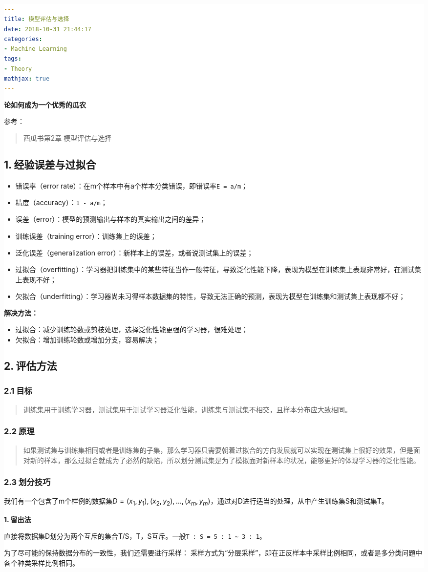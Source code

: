 ```yaml
---
title: 模型评估与选择
date: 2018-10-31 21:44:17
categories:
- Machine Learning
tags:
- Theory
mathjax: true
---
```


**论如何成为一个优秀的瓜农**

参考：

> 西瓜书第2章 模型评估与选择

## 1. 经验误差与过拟合

* 错误率（error rate）：在m个样本中有a个样本分类错误，即错误率`E = a/m`；
* 精度（accuracy）：`1 - a/m`；
* 误差（error）：模型的预测输出与样本的真实输出之间的差异；
* 训练误差（training error）：训练集上的误差；
* 泛化误差（generalization error）：新样本上的误差，或者说测试集上的误差；

* 过拟合（overfitting）：学习器把训练集中的某些特征当作一般特征，导致泛化性能下降，表现为模型在训练集上表现非常好，在测试集上表现不好；
* 欠拟合（underfitting）：学习器尚未习得样本数据集的特性，导致无法正确的预测，表现为模型在训练集和测试集上表现都不好；

**解决方法：**
* 过拟合：减少训练轮数或剪枝处理，选择泛化性能更强的学习器，很难处理；
* 欠拟合：增加训练轮数或增加分支，容易解决；



## 2. 评估方法

### 2.1 目标

> 训练集用于训练学习器，测试集用于测试学习器泛化性能，训练集与测试集不相交，且样本分布应大致相同。

### 2.2 原理
> 如果测试集与训练集相同或者是训练集的子集，那么学习器只需要朝着过拟合的方向发展就可以实现在测试集上很好的效果，但是面对新的样本，那么过拟合就成为了必然的缺陷，所以划分测试集是为了模拟面对新样本的状况，能够更好的体现学习器的泛化性能。

### 2.3 划分技巧

我们有一个包含了m个样例的数据集$D = {(x_1, y_1), (x_2, y_2),...,(x_m, y_m)}$，通过对D进行适当的处理，从中产生训练集S和测试集T。

**1. 留出法**

直接将数据集D划分为两个互斥的集合T/S，T，S互斥。一般`T : S = 5 : 1 ~ 3 : 1`。

为了尽可能的保持数据分布的一致性，我们还需要进行采样：
采样方式为“分层采样”，即在正反样本中采样比例相同，或者是多分类问题中各个种类采样比例相同。
